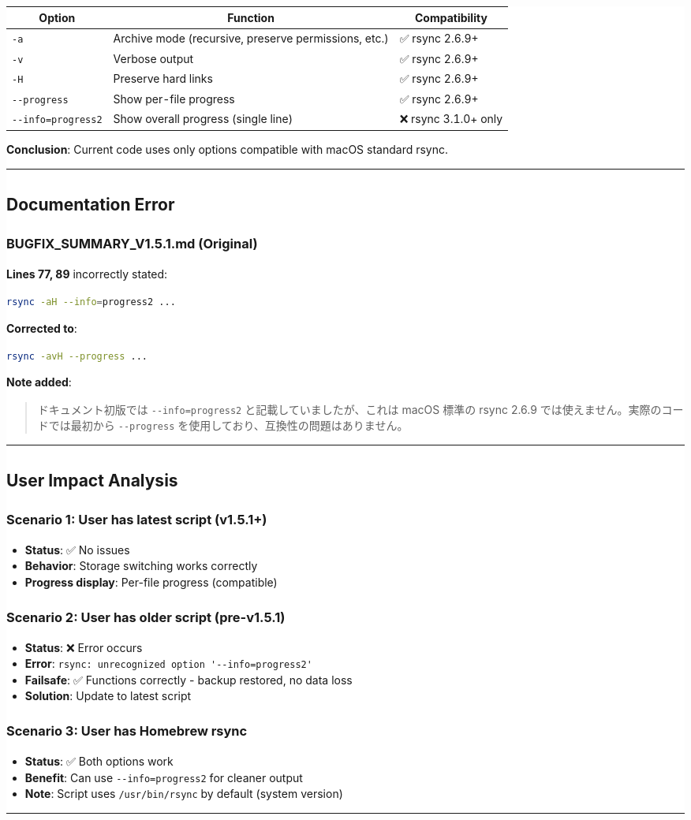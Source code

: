 | Option | Function | Compatibility |
|--------|----------|---------------|
| `-a` | Archive mode (recursive, preserve permissions, etc.) | ✅ rsync 2.6.9+ |
| `-v` | Verbose output | ✅ rsync 2.6.9+ |
| `-H` | Preserve hard links | ✅ rsync 2.6.9+ |
| `--progress` | Show per-file progress | ✅ rsync 2.6.9+ |
| `--info=progress2` | Show overall progress (single line) | ❌ rsync 3.1.0+ only |

**Conclusion**: Current code uses only options compatible with macOS standard rsync.

---

## Documentation Error

### BUGFIX_SUMMARY_V1.5.1.md (Original)

**Lines 77, 89** incorrectly stated:
```bash
rsync -aH --info=progress2 ...
```

**Corrected to**:
```bash
rsync -avH --progress ...
```

**Note added**:
> ドキュメント初版では `--info=progress2` と記載していましたが、これは macOS 標準の rsync 2.6.9 では使えません。実際のコードでは最初から `--progress` を使用しており、互換性の問題はありません。

---

## User Impact Analysis

### Scenario 1: User has latest script (v1.5.1+)
- **Status**: ✅ No issues
- **Behavior**: Storage switching works correctly
- **Progress display**: Per-file progress (compatible)

### Scenario 2: User has older script (pre-v1.5.1)
- **Status**: ❌ Error occurs
- **Error**: `rsync: unrecognized option '--info=progress2'`
- **Failsafe**: ✅ Functions correctly - backup restored, no data loss
- **Solution**: Update to latest script

### Scenario 3: User has Homebrew rsync
- **Status**: ✅ Both options work
- **Benefit**: Can use `--info=progress2` for cleaner output
- **Note**: Script uses `/usr/bin/rsync` by default (system version)

---